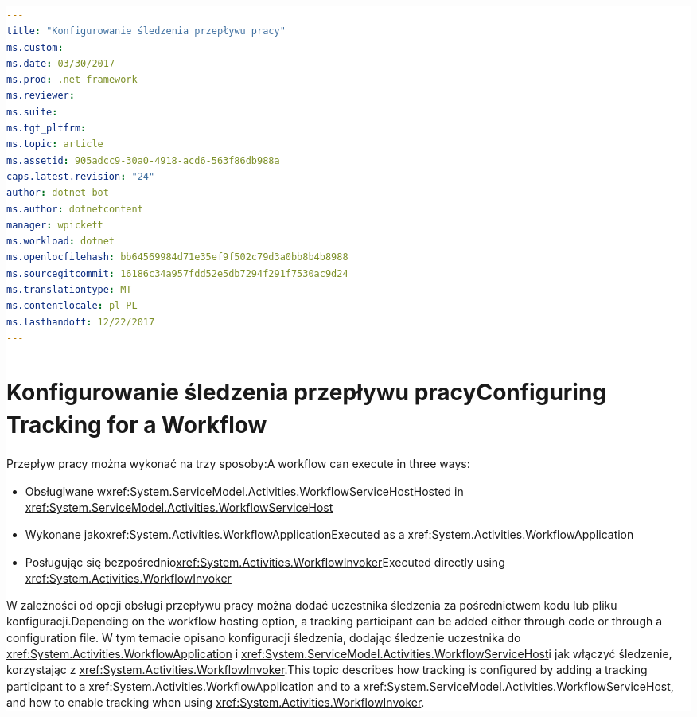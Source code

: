 ```yaml
---
title: "Konfigurowanie śledzenia przepływu pracy"
ms.custom: 
ms.date: 03/30/2017
ms.prod: .net-framework
ms.reviewer: 
ms.suite: 
ms.tgt_pltfrm: 
ms.topic: article
ms.assetid: 905adcc9-30a0-4918-acd6-563f86db988a
caps.latest.revision: "24"
author: dotnet-bot
ms.author: dotnetcontent
manager: wpickett
ms.workload: dotnet
ms.openlocfilehash: bb64569984d71e35ef9f502c79d3a0bb8b4b8988
ms.sourcegitcommit: 16186c34a957fdd52e5db7294f291f7530ac9d24
ms.translationtype: MT
ms.contentlocale: pl-PL
ms.lasthandoff: 12/22/2017
---
```

# <a name="configuring-tracking-for-a-workflow"></a><span data-ttu-id="16edf-102">Konfigurowanie śledzenia przepływu pracy</span><span class="sxs-lookup"><span data-stu-id="16edf-102">Configuring Tracking for a Workflow</span></span>
<span data-ttu-id="16edf-103">Przepływ pracy można wykonać na trzy sposoby:</span><span class="sxs-lookup"><span data-stu-id="16edf-103">A workflow can execute in three ways:</span></span>  
  
-   <span data-ttu-id="16edf-104">Obsługiwane w<xref:System.ServiceModel.Activities.WorkflowServiceHost></span><span class="sxs-lookup"><span data-stu-id="16edf-104">Hosted in <xref:System.ServiceModel.Activities.WorkflowServiceHost></span></span>  
  
-   <span data-ttu-id="16edf-105">Wykonane jako<xref:System.Activities.WorkflowApplication></span><span class="sxs-lookup"><span data-stu-id="16edf-105">Executed as a <xref:System.Activities.WorkflowApplication></span></span>  
  
-   <span data-ttu-id="16edf-106">Posługując się bezpośrednio<xref:System.Activities.WorkflowInvoker></span><span class="sxs-lookup"><span data-stu-id="16edf-106">Executed directly using <xref:System.Activities.WorkflowInvoker></span></span>  
  
 <span data-ttu-id="16edf-107">W zależności od opcji obsługi przepływu pracy można dodać uczestnika śledzenia za pośrednictwem kodu lub pliku konfiguracji.</span><span class="sxs-lookup"><span data-stu-id="16edf-107">Depending on the workflow hosting option, a tracking participant can be added either through code or through a configuration file.</span></span> <span data-ttu-id="16edf-108">W tym temacie opisano konfiguracji śledzenia, dodając śledzenie uczestnika do <xref:System.Activities.WorkflowApplication> i <xref:System.ServiceModel.Activities.WorkflowServiceHost>i jak włączyć śledzenie, korzystając z <xref:System.Activities.WorkflowInvoker>.</span><span class="sxs-lookup"><span data-stu-id="16edf-108">This topic describes how tracking is configured by adding a tracking participant to a <xref:System.Activities.WorkflowApplication> and to a <xref:System.ServiceModel.Activities.WorkflowServiceHost>, and how to enable tracking when using <xref:System.Activities.WorkflowInvoker>.</span></span>  
  